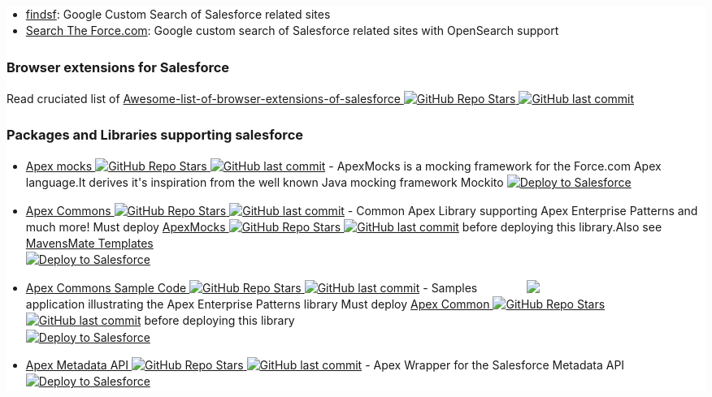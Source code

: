 * [findsf](http://findsf.info): Google Custom Search of Salesforce related sites
* [Search The Force.com](http://searchtheforce.com): Google custom search of Salesforce related sites with OpenSearch support

### Browser extensions for Salesforce
  Read cruciated list of [Awesome-list-of-browser-extensions-of-salesforce ![GitHub Repo Stars](https://img.shields.io/github/stars/mailtoharshit/awesome-browser-extensions-for-salesforce) ![GitHub last commit](https://img.shields.io/github/last-commit/mailtoharshit/awesome-browser-extensions-for-salesforce)](https://github.com/mailtoharshit/awesome-browser-extensions-for-salesforce/blob/master/README.md)

### Packages and Libraries supporting salesforce

* [Apex mocks ![GitHub Repo Stars](https://img.shields.io/github/stars/financialforcedev/fflib-apex-mocks) ![GitHub last commit](https://img.shields.io/github/last-commit/financialforcedev/fflib-apex-mocks)](https://github.com/financialforcedev/fflib-apex-mocks) - ApexMocks is a mocking framework for the Force.com Apex language.It derives it's inspiration from the well known Java mocking framework Mockito
    <a href="https://githubsfdeploy.herokuapp.com?owner=financialforcedev&repo=fflib-apex-mocks">
    <img alt="Deploy to Salesforce" src="https://raw.githubusercontent.com/afawcett/githubsfdeploy/master/src/main/webapp/resources/img/deploy.png">
    </a>

* [Apex Commons ![GitHub Repo Stars](https://img.shields.io/github/stars/financialforcedev/fflib-apex-common) ![GitHub last commit](https://img.shields.io/github/last-commit/financialforcedev/fflib-apex-common)](https://github.com/financialforcedev/fflib-apex-common) - Common Apex Library supporting Apex Enterprise Patterns and much more!
    Must deploy [ApexMocks ![GitHub Repo Stars](https://img.shields.io/github/stars/financialforcedev/fflib-apex-mocks) ![GitHub last commit](https://img.shields.io/github/last-commit/financialforcedev/fflib-apex-mocks)](https://github.com/financialforcedev/fflib-apex-mocks) before deploying this library.Also see [MavensMate Templates](http://andyinthecloud.com/2014/05/23/mavensmate-templates-and-apex-enterprise-patterns/)<br/>
    <a href="https://githubsfdeploy.herokuapp.com?owner=financialforcedev&repo=fflib-apex-common"><img alt="Deploy to Salesforce" src="https://raw.githubusercontent.com/afawcett/githubsfdeploy/master/src/main/webapp/resources/img/deploy.png">
</a>

<img src="https://raw.githubusercontent.com/mailtoharshit/awesome-salesforce/master/src/package.png" align="right" width="220">

* [Apex Commons Sample Code ![GitHub Repo Stars](https://img.shields.io/github/stars/financialforcedev/fflib-apex-common-samplecode) ![GitHub last commit](https://img.shields.io/github/last-commit/financialforcedev/fflib-apex-common-samplecode)](https://github.com/financialforcedev/fflib-apex-common-samplecode) - Samples application illustrating the Apex Enterprise Patterns library
    Must deploy [Apex Common  ![GitHub Repo Stars](https://img.shields.io/github/stars/financialforcedev/fflib-apex-common) ![GitHub last commit](https://img.shields.io/github/last-commit/financialforcedev/fflib-apex-common)](https://github.com/financialforcedev/fflib-apex-common) before deploying this library<br/>
    <a href="https://githubsfdeploy.herokuapp.com?owner=financialforcedev&repo=fflib-apex-common-samplecode"><img alt="Deploy to Salesforce" src="https://raw.githubusercontent.com/afawcett/githubsfdeploy/master/src/main/webapp/resources/img/deploy.png">
</a>

* [Apex Metadata API ![GitHub Repo Stars](https://img.shields.io/github/stars/financialforcedev/apex-mdapi) ![GitHub last commit](https://img.shields.io/github/last-commit/financialforcedev/apex-mdapi)](https://github.com/financialforcedev/apex-mdapi) - Apex Wrapper for the Salesforce Metadata API <br/>
    <a href="https://githubsfdeploy.herokuapp.com?owner=financialforcedev&repo=apex-mdapi"><img alt="Deploy to Salesforce" src="https://raw.githubusercontent.com/afawcett/githubsfdeploy/master/src/main/webapp/resources/img/deploy.png">
</a>
